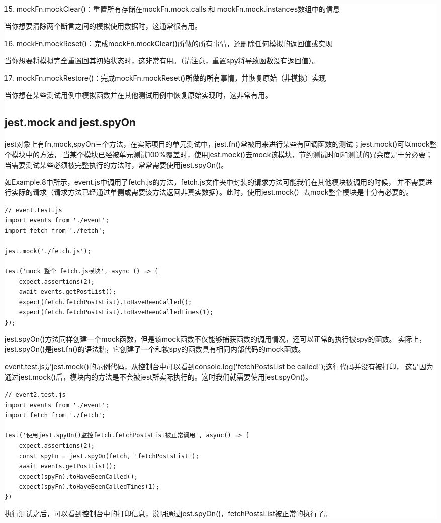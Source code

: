 15. mockFn.mockClear()：重置所有存储在mockFn.mock.calls 和 mockFn.mock.instances数组中的信息

当你想要清除两个断言之间的模拟使用数据时，这通常很有用。

16. mockFn.mockReset()：完成mockFn.mockClear()所做的所有事情，还删除任何模拟的返回值或实现

当你想要将模拟完全重置回其初始状态时，这非常有用。（请注意，重置spy将导致函数没有返回值）。

17. mockFn.mockRestore()：完成mockFn.mockReset()所做的所有事情，并恢复原始（非模拟）实现

当你想在某些测试用例中模拟函数并在其他测试用例中恢复原始实现时，这非常有用。

## jest.mock and jest.spyOn

jest对象上有fn,mock,spyOn三个方法，在实际项目的单元测试中，jest.fn()常被用来进行某些有回调函数的测试；jest.mock()可以mock整个模块中的方法，
当某个模块已经被单元测试100%覆盖时，使用jest.mock()去mock该模块，节约测试时间和测试的冗余度是十分必要；
当需要测试某些必须被完整执行的方法时，常常需要使用jest.spyOn()。

如Example.8中所示，event.js中调用了fetch.js的方法，fetch.js文件夹中封装的请求方法可能我们在其他模块被调用的时候，
并不需要进行实际的请求（请求方法已经通过单侧或需要该方法返回非真实数据）。此时，使用jest.mock(）去mock整个模块是十分有必要的。

```
// event.test.js
import events from './event';
import fetch from './fetch';

jest.mock('./fetch.js');

test('mock 整个 fetch.js模块', async () => {
    expect.assertions(2);
    await events.getPostList();
    expect(fetch.fetchPostsList).toHaveBeenCalled();
    expect(fetch.fetchPostsList).toHaveBeenCalledTimes(1);
});
```

jest.spyOn()方法同样创建一个mock函数，但是该mock函数不仅能够捕获函数的调用情况，还可以正常的执行被spy的函数。
实际上，jest.spyOn()是jest.fn()的语法糖，它创建了一个和被spy的函数具有相同内部代码的mock函数。

event.test.js是jest.mock()的示例代码，从控制台中可以看到console.log('fetchPostsList be called!');这行代码并没有被打印，
这是因为通过jest.mock()后，模块内的方法是不会被jest所实际执行的。这时我们就需要使用jest.spyOn()。

```
// event2.test.js
import events from './event';
import fetch from './fetch';

test('使用jest.spyOn()监控fetch.fetchPostsList被正常调用', async() => {
    expect.assertions(2);
    const spyFn = jest.spyOn(fetch, 'fetchPostsList');
    await events.getPostList();
    expect(spyFn).toHaveBeenCalled();
    expect(spyFn).toHaveBeenCalledTimes(1);
})
```

执行测试之后，可以看到控制台中的打印信息，说明通过jest.spyOn()，fetchPostsList被正常的执行了。

